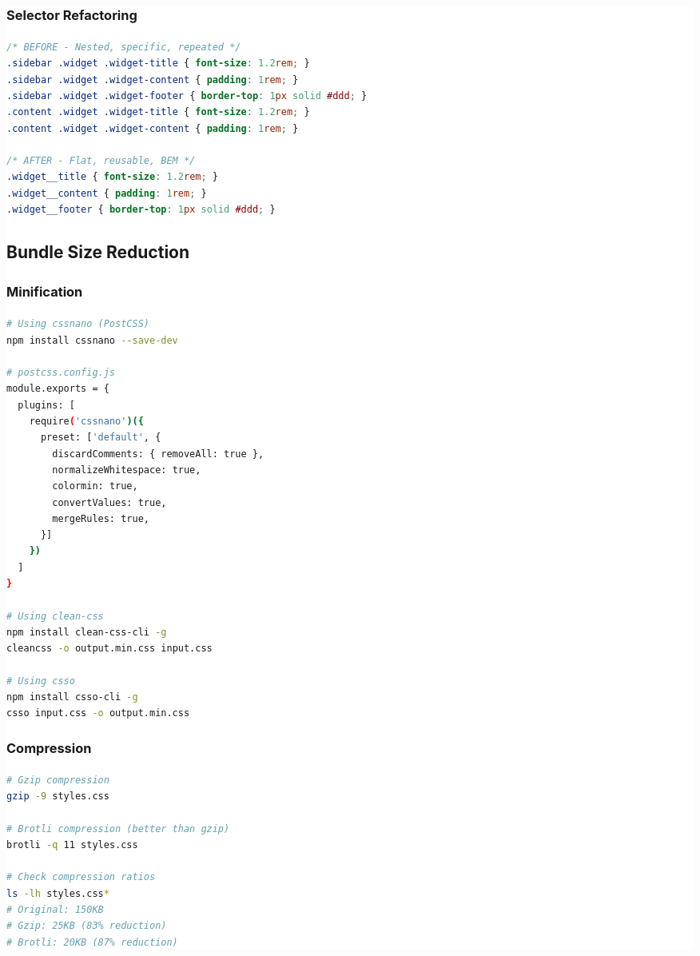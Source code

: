 
### Selector Refactoring
```css
/* BEFORE - Nested, specific, repeated */
.sidebar .widget .widget-title { font-size: 1.2rem; }
.sidebar .widget .widget-content { padding: 1rem; }
.sidebar .widget .widget-footer { border-top: 1px solid #ddd; }
.content .widget .widget-title { font-size: 1.2rem; }
.content .widget .widget-content { padding: 1rem; }

/* AFTER - Flat, reusable, BEM */
.widget__title { font-size: 1.2rem; }
.widget__content { padding: 1rem; }
.widget__footer { border-top: 1px solid #ddd; }
```

## Bundle Size Reduction

### Minification
```bash
# Using cssnano (PostCSS)
npm install cssnano --save-dev

# postcss.config.js
module.exports = {
  plugins: [
    require('cssnano')({
      preset: ['default', {
        discardComments: { removeAll: true },
        normalizeWhitespace: true,
        colormin: true,
        convertValues: true,
        mergeRules: true,
      }]
    })
  ]
}

# Using clean-css
npm install clean-css-cli -g
cleancss -o output.min.css input.css

# Using csso
npm install csso-cli -g
csso input.css -o output.min.css
```

### Compression
```bash
# Gzip compression
gzip -9 styles.css

# Brotli compression (better than gzip)
brotli -q 11 styles.css

# Check compression ratios
ls -lh styles.css*
# Original: 150KB
# Gzip: 25KB (83% reduction)
# Brotli: 20KB (87% reduction)
```
